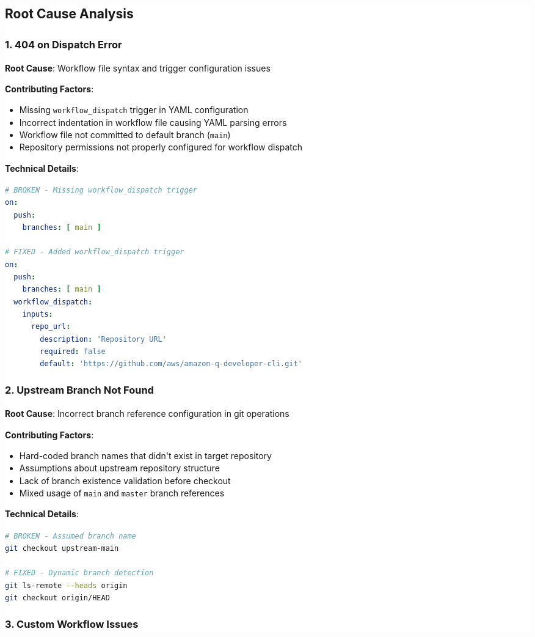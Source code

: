 ## Root Cause Analysis

### 1. 404 on Dispatch Error

**Root Cause**: Workflow file syntax and trigger configuration issues

**Contributing Factors**:
- Missing `workflow_dispatch` trigger in YAML configuration
- Incorrect indentation in workflow file causing YAML parsing errors
- Workflow file not committed to default branch (`main`)
- Repository permissions not properly configured for workflow dispatch

**Technical Details**:
```yaml
# BROKEN - Missing workflow_dispatch trigger
on:
  push:
    branches: [ main ]

# FIXED - Added workflow_dispatch trigger
on:
  push:
    branches: [ main ]
  workflow_dispatch:
    inputs:
      repo_url:
        description: 'Repository URL'
        required: false
        default: 'https://github.com/aws/amazon-q-developer-cli.git'
```

### 2. Upstream Branch Not Found

**Root Cause**: Incorrect branch reference configuration in git operations

**Contributing Factors**:
- Hard-coded branch names that didn't exist in target repository
- Assumptions about upstream repository structure
- Lack of branch existence validation before checkout
- Mixed usage of `main` and `master` branch references

**Technical Details**:
```bash
# BROKEN - Assumed branch name
git checkout upstream-main

# FIXED - Dynamic branch detection
git ls-remote --heads origin
git checkout origin/HEAD
```

### 3. Custom Workflow Issues
